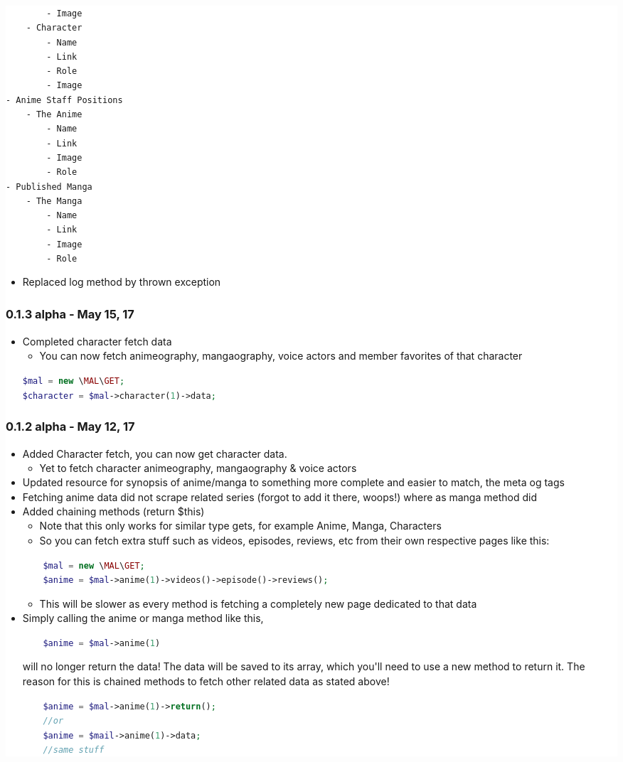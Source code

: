 			- Image
		- Character
			- Name
			- Link
			- Role
			- Image
	- Anime Staff Positions
		- The Anime
			- Name
			- Link
			- Image
			- Role
	- Published Manga
		- The Manga
			- Name
			- Link
			- Image
			- Role
- Replaced log method by thrown exception

### 0.1.3 alpha - May 15, 17
- Completed character fetch data
	- You can now fetch animeography, mangaography, voice actors and member favorites of that character
	```php
	$mal = new \MAL\GET;
	$character = $mal->character(1)->data;
	```

### 0.1.2 alpha - May 12, 17
- Added Character fetch, you can now get character data.
	- Yet to fetch character animeography, mangaography & voice actors
- Updated resource for synopsis of anime/manga to something more complete and easier to match, the meta og tags
- Fetching anime data did not scrape related series (forgot to add it there, woops!) where as manga method did
- Added chaining methods (return $this)
	- Note that this only works for similar type gets, for example Anime, Manga, Characters
	- So you can fetch extra stuff such as videos, episodes, reviews, etc from their own respective pages like this:
	```php
		$mal = new \MAL\GET;
		$anime = $mal->anime(1)->videos()->episode()->reviews();
	```
	- This will be slower as every method is fetching a completely new page dedicated to that data
- Simply calling the anime or manga method like this,
	```php
		$anime = $mal->anime(1)
	```
	will no longer return the data! The data will be saved to its array, which you'll need to use a new method to return it.
	The reason for this is chained methods to fetch other related data as stated above!
	```php
		$anime = $mal->anime(1)->return();
		//or
		$anime = $mail->anime(1)->data;
		//same stuff
	```
